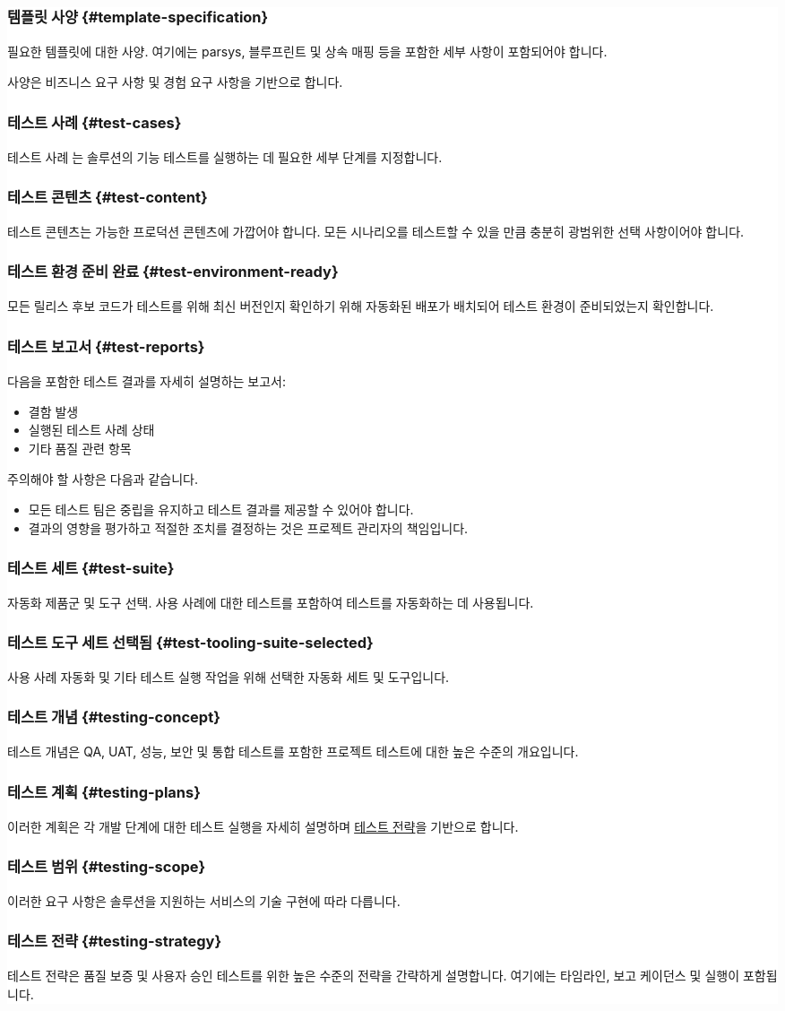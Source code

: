 ### 템플릿 사양 {#template-specification}

필요한 템플릿에 대한 사양. 여기에는 parsys, 블루프린트 및 상속 매핑 등을 포함한 세부 사항이 포함되어야 합니다.

사양은 비즈니스 요구 사항 및 경험 요구 사항을 기반으로 합니다.

### 테스트 사례 {#test-cases}

테스트 사례 는 솔루션의 기능 테스트를 실행하는 데 필요한 세부 단계를 지정합니다.

### 테스트 콘텐츠 {#test-content}

테스트 콘텐츠는 가능한 프로덕션 콘텐츠에 가깝어야 합니다. 모든 시나리오를 테스트할 수 있을 만큼 충분히 광범위한 선택 사항이어야 합니다.

### 테스트 환경 준비 완료 {#test-environment-ready}

모든 릴리스 후보 코드가 테스트를 위해 최신 버전인지 확인하기 위해 자동화된 배포가 배치되어 테스트 환경이 준비되었는지 확인합니다.

### 테스트 보고서 {#test-reports}

다음을 포함한 테스트 결과를 자세히 설명하는 보고서:

* 결함 발생
* 실행된 테스트 사례 상태
* 기타 품질 관련 항목

주의해야 할 사항은 다음과 같습니다.

* 모든 테스트 팀은 중립을 유지하고 테스트 결과를 제공할 수 있어야 합니다.
* 결과의 영향을 평가하고 적절한 조치를 결정하는 것은 프로젝트 관리자의 책임입니다.

### 테스트 세트 {#test-suite}

자동화 제품군 및 도구 선택. 사용 사례에 대한 테스트를 포함하여 테스트를 자동화하는 데 사용됩니다.

### 테스트 도구 세트 선택됨 {#test-tooling-suite-selected}

사용 사례 자동화 및 기타 테스트 실행 작업을 위해 선택한 자동화 세트 및 도구입니다.

### 테스트 개념 {#testing-concept}

테스트 개념은 QA, UAT, 성능, 보안 및 통합 테스트를 포함한 프로젝트 테스트에 대한 높은 수준의 개요입니다.

### 테스트 계획 {#testing-plans}

이러한 계획은 각 개발 단계에 대한 테스트 실행을 자세히 설명하며 [테스트 전략](#testing-strategy)을 기반으로 합니다.

### 테스트 범위 {#testing-scope}

이러한 요구 사항은 솔루션을 지원하는 서비스의 기술 구현에 따라 다릅니다.

### 테스트 전략 {#testing-strategy}

테스트 전략은 품질 보증 및 사용자 승인 테스트를 위한 높은 수준의 전략을 간략하게 설명합니다. 여기에는 타임라인, 보고 케이던스 및 실행이 포함됩니다.
